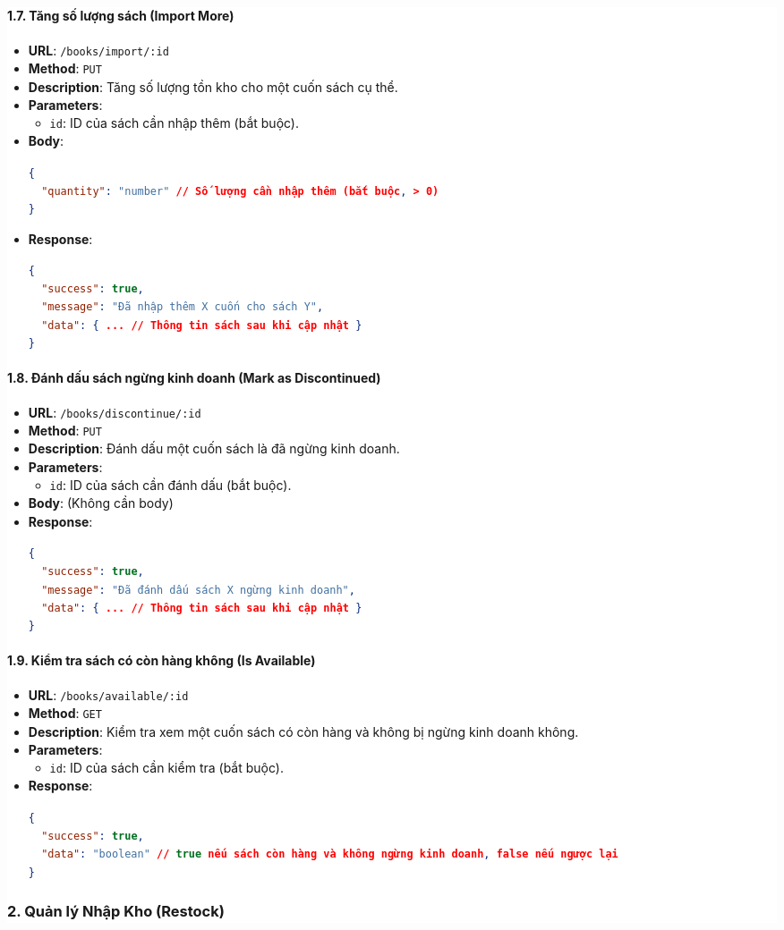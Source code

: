 #### 1.7. Tăng số lượng sách (Import More)
- **URL**: `/books/import/:id`
- **Method**: `PUT`
- **Description**: Tăng số lượng tồn kho cho một cuốn sách cụ thể.
- **Parameters**: 
  - `id`: ID của sách cần nhập thêm (bắt buộc).
- **Body**:
  ```json
  {
    "quantity": "number" // Số lượng cần nhập thêm (bắt buộc, > 0)
  }
  ```
- **Response**:
  ```json
  {
    "success": true,
    "message": "Đã nhập thêm X cuốn cho sách Y",
    "data": { ... // Thông tin sách sau khi cập nhật }
  }
  ```

#### 1.8. Đánh dấu sách ngừng kinh doanh (Mark as Discontinued)
- **URL**: `/books/discontinue/:id`
- **Method**: `PUT`
- **Description**: Đánh dấu một cuốn sách là đã ngừng kinh doanh.
- **Parameters**: 
  - `id`: ID của sách cần đánh dấu (bắt buộc).
- **Body**: (Không cần body)
- **Response**:
  ```json
  {
    "success": true,
    "message": "Đã đánh dấu sách X ngừng kinh doanh",
    "data": { ... // Thông tin sách sau khi cập nhật }
  }
  ```

#### 1.9. Kiểm tra sách có còn hàng không (Is Available)
- **URL**: `/books/available/:id`
- **Method**: `GET`
- **Description**: Kiểm tra xem một cuốn sách có còn hàng và không bị ngừng kinh doanh không.
- **Parameters**: 
  - `id`: ID của sách cần kiểm tra (bắt buộc).
- **Response**:
  ```json
  {
    "success": true,
    "data": "boolean" // true nếu sách còn hàng và không ngừng kinh doanh, false nếu ngược lại
  }
  ```

### 2. Quản lý Nhập Kho (Restock)
